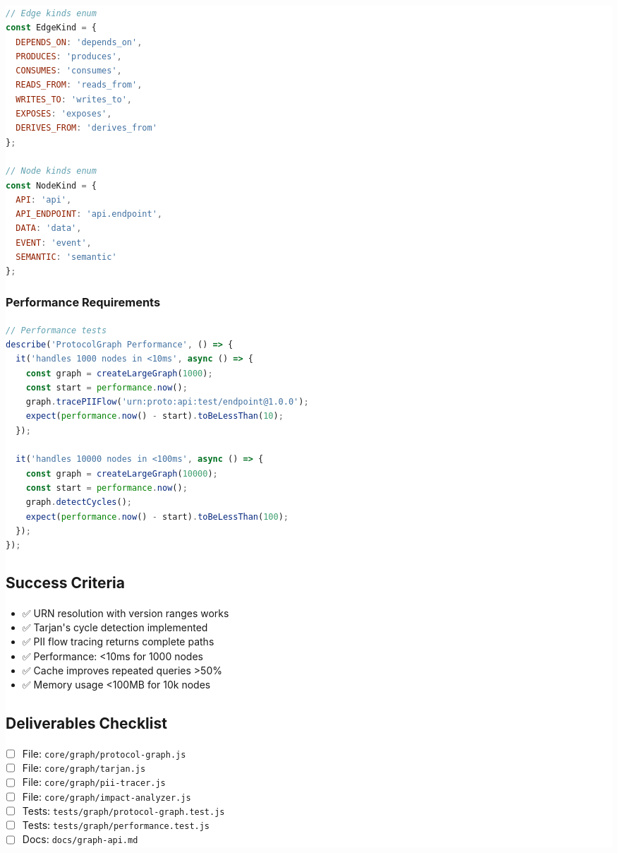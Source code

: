 ```javascript
// Edge kinds enum
const EdgeKind = {
  DEPENDS_ON: 'depends_on',
  PRODUCES: 'produces',
  CONSUMES: 'consumes',
  READS_FROM: 'reads_from',
  WRITES_TO: 'writes_to',
  EXPOSES: 'exposes',
  DERIVES_FROM: 'derives_from'
};

// Node kinds enum  
const NodeKind = {
  API: 'api',
  API_ENDPOINT: 'api.endpoint',
  DATA: 'data',
  EVENT: 'event',
  SEMANTIC: 'semantic'
};
```

### Performance Requirements
```javascript
// Performance tests
describe('ProtocolGraph Performance', () => {
  it('handles 1000 nodes in <10ms', async () => {
    const graph = createLargeGraph(1000);
    const start = performance.now();
    graph.tracePIIFlow('urn:proto:api:test/endpoint@1.0.0');
    expect(performance.now() - start).toBeLessThan(10);
  });
  
  it('handles 10000 nodes in <100ms', async () => {
    const graph = createLargeGraph(10000);
    const start = performance.now();
    graph.detectCycles();
    expect(performance.now() - start).toBeLessThan(100);
  });
});
```

## Success Criteria
- ✅ URN resolution with version ranges works
- ✅ Tarjan's cycle detection implemented
- ✅ PII flow tracing returns complete paths
- ✅ Performance: <10ms for 1000 nodes
- ✅ Cache improves repeated queries >50%
- ✅ Memory usage <100MB for 10k nodes

## Deliverables Checklist
- [ ] File: `core/graph/protocol-graph.js`
- [ ] File: `core/graph/tarjan.js`
- [ ] File: `core/graph/pii-tracer.js`
- [ ] File: `core/graph/impact-analyzer.js`
- [ ] Tests: `tests/graph/protocol-graph.test.js`
- [ ] Tests: `tests/graph/performance.test.js`
- [ ] Docs: `docs/graph-api.md`
